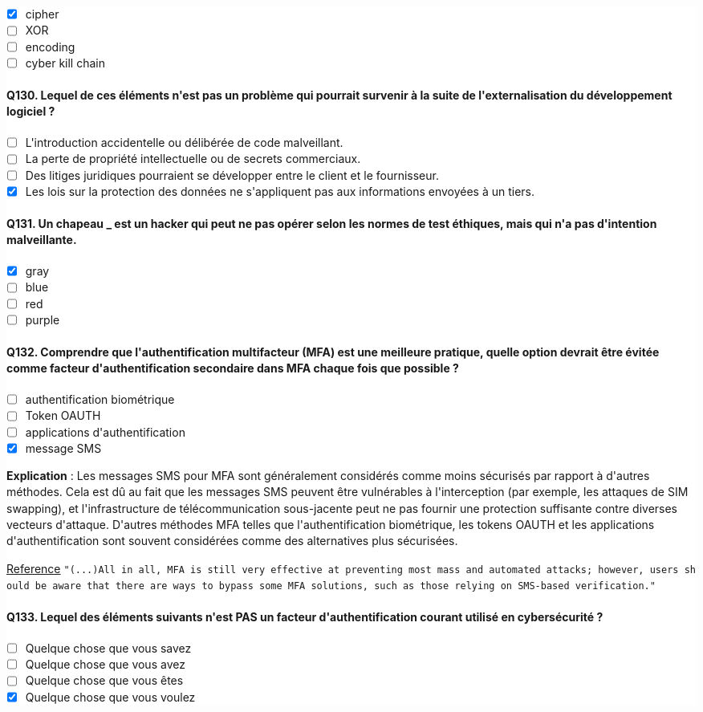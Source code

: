- [x] cipher
- [ ] XOR
- [ ] encoding
- [ ] cyber kill chain

#### Q130. Lequel de ces éléments n'est pas un problème qui pourrait survenir à la suite de l'externalisation du développement logiciel ?

- [ ] L'introduction accidentelle ou délibérée de code malveillant.
- [ ] La perte de propriété intellectuelle ou de secrets commerciaux.
- [ ] Des litiges juridiques pourraient se développer entre le client et le fournisseur.
- [x] Les lois sur la protection des données ne s'appliquent pas aux informations envoyées à un tiers.

#### Q131. Un chapeau **\_** est un hacker qui peut ne pas opérer selon les normes de test éthiques, mais qui n'a pas d'intention malveillante.

- [x] gray
- [ ] blue
- [ ] red
- [ ] purple

#### Q132. Comprendre que l'authentification multifacteur (MFA) est une meilleure pratique, quelle option devrait être évitée comme facteur d'authentification secondaire dans MFA chaque fois que possible ?

- [ ] authentification biométrique
- [ ] Token OAUTH
- [ ] applications d'authentification
- [x] message SMS

**Explication** : Les messages SMS pour MFA sont généralement considérés comme moins sécurisés par rapport à d'autres méthodes. Cela est dû au fait que les messages SMS peuvent être vulnérables à l'interception (par exemple, les attaques de SIM swapping), et l'infrastructure de télécommunication sous-jacente peut ne pas fournir une protection suffisante contre diverses vecteurs d'attaque. D'autres méthodes MFA telles que l'authentification biométrique, les tokens OAUTH et les applications d'authentification sont souvent considérées comme des alternatives plus sécurisées.

[Reference](https://www.zdnet.com/article/fbi-warns-about-attacks-that-bypass-multi-factor-authentication-mfa/) `"(...)All in all, MFA is still very effective at preventing most mass and automated attacks; however, users should be aware that there are ways to bypass some MFA solutions, such as those relying on SMS-based verification."`

#### Q133. Lequel des éléments suivants n'est PAS un facteur d'authentification courant utilisé en cybersécurité ?

- [ ] Quelque chose que vous savez
- [ ] Quelque chose que vous avez
- [ ] Quelque chose que vous êtes
- [x] Quelque chose que vous voulez
